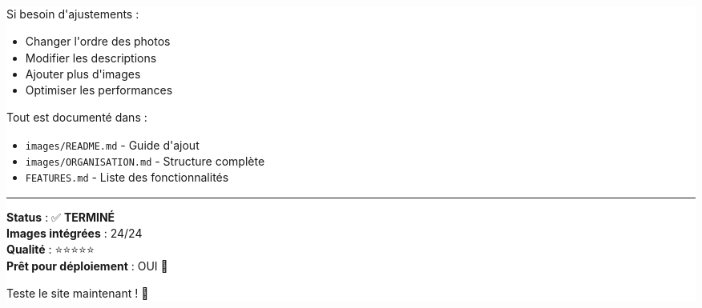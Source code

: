 Si besoin d'ajustements :
- Changer l'ordre des photos
- Modifier les descriptions
- Ajouter plus d'images
- Optimiser les performances

Tout est documenté dans :
- `images/README.md` - Guide d'ajout
- `images/ORGANISATION.md` - Structure complète
- `FEATURES.md` - Liste des fonctionnalités

---

**Status** : ✅ **TERMINÉ**  
**Images intégrées** : 24/24  
**Qualité** : ⭐⭐⭐⭐⭐  
**Prêt pour déploiement** : OUI 🚀

Teste le site maintenant ! 🎉

